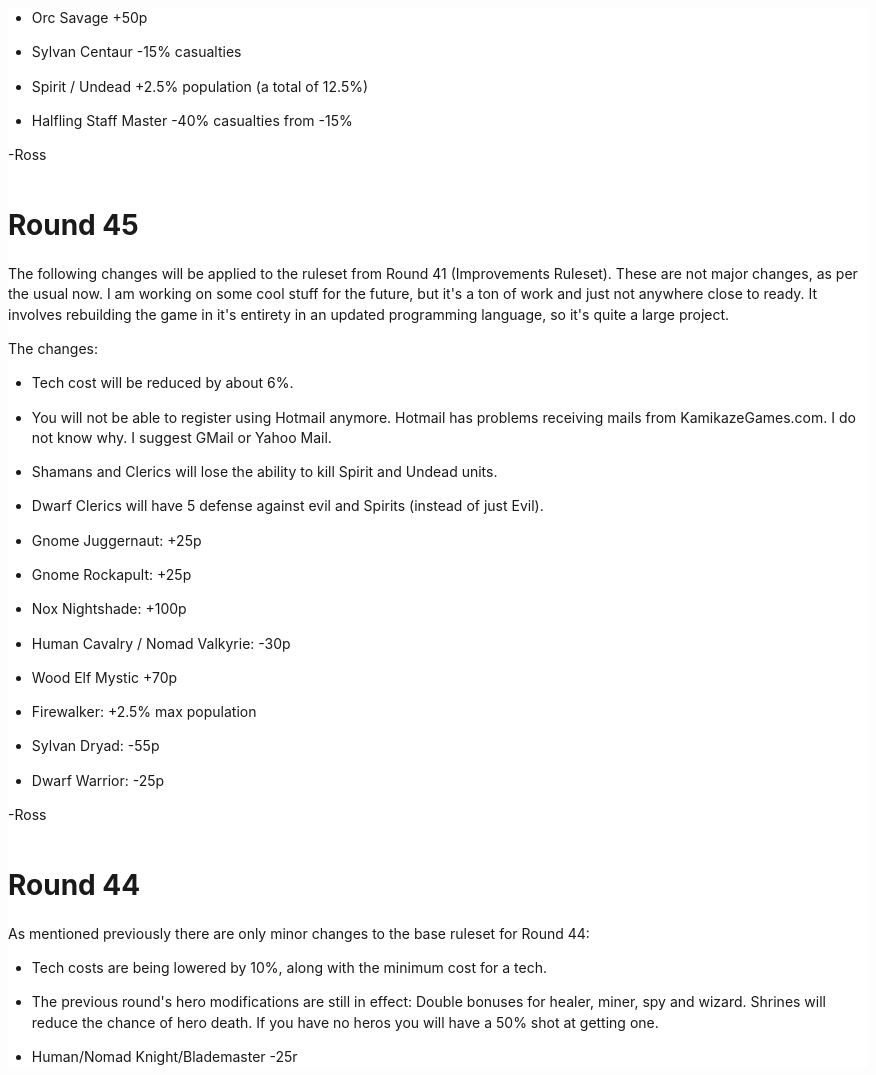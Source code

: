* Orc Savage +50p 

* Sylvan Centaur -15% casualties 

* Spirit / Undead +2.5% population (a total of 12.5%) 

* Halfling Staff Master -40% casualties from -15% 

-Ross


# Round 45

The following changes will be applied to the ruleset from Round 41 (Improvements Ruleset). These are not major changes, as per the usual now. I am working on some cool stuff for the future, but it's a ton of work and just not anywhere close to ready. It involves rebuilding the game in it's entirety in an updated programming language, so it's quite a large project. 

The changes: 

* Tech cost will be reduced by about 6%. 

* You will not be able to register using Hotmail anymore. Hotmail has problems receiving mails from KamikazeGames.com. I do not know why. I suggest GMail or Yahoo Mail. 

* Shamans and Clerics will lose the ability to kill Spirit and Undead units. 

* Dwarf Clerics will have 5 defense against evil and Spirits (instead of just Evil). 

* Gnome Juggernaut: +25p 

* Gnome Rockapult: +25p 

* Nox Nightshade: +100p 

* Human Cavalry / Nomad Valkyrie: -30p 

* Wood Elf Mystic +70p 

* Firewalker: +2.5% max population 

* Sylvan Dryad: -55p 

* Dwarf Warrior: -25p

-Ross


# Round 44

As mentioned previously there are only minor changes to the base ruleset for Round 44: 

* Tech costs are being lowered by 10%, along with the minimum cost for a tech. 

* The previous round's hero modifications are still in effect: Double bonuses for healer, miner, spy and wizard. Shrines will reduce the chance of hero death. If you have no heros you will have a 50% shot at getting one. 

* Human/Nomad Knight/Blademaster -25r 
